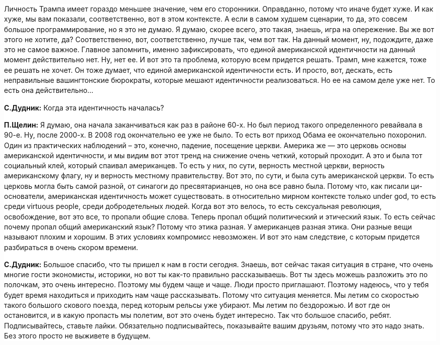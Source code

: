 Личность Трампа имеет гораздо меньшее значение, чем его сторонники.
Оправданно, потому что иначе будет хуже.
И как хуже, мы вам показали, соответственно, вот в этом контексте.
А если в самом худшем сценарии, то да, это совсем большое программирование, но я это не думаю.
Я думаю, скорее всего, это такая, знаешь, игра на опережение.
Вы же вот этого не хотите, да?
Соответственно, вот, соответственно, лучше так, чем вот так.
На данный момент, ну, подождите, даже это не самое важное.
Главное запомнить, именно зафиксировать, что единой американской идентичности на данный момент действительно нет.
Ну, нет ее.
И вот это та проблема, которую всем придется решать.
Трамп, мне кажется, тоже ее решать не хочет.
Он тоже думает, что единой американской идентичности есть.
И просто, вот, дескать, есть неправильные вашингтонские бюрократы, которые мешают идентичности реализоваться.
Но ее на самом деле уже нет.
То есть она действительно...

**С.Дудник:**
Когда эта идентичность началась?

**П.Щелин:**
Я думаю, она начала заканчиваться как раз в районе 60-х.
Но был период такого определенного ревайвала в 90-е.
Ну, после 2000-х.
В 2008 год окончательно ее уже не было.
То есть вот приход Обама ее окончательно похоронил.
Один из практических наблюдений – это, конечно, падение, посещение церкви.
Америка же — это церковь основы американской идентичности, и мы видим вот этот тренд на снижение очень четкий, который проходит.
А это и была тот социальный клей, который спаивал американцев.
То есть у них, по сути, верность местной церкви, верность американскому флагу, ну и верность местному правительству.
Вот это, по сути, и была суть американской церкви.
То есть церковь могла быть самой разной, от синагоги до пресвятарианцев, но она все равно была.
Потому что, как писали ци-основатели, американская идентичность может существовать.
в относительно мирном контексте только under god, то есть среди virtuous people, среди добродетельных людей.
Когда вот это велось, то есть сексуальная революция, освобождение, вот это все, то пропали общие слова.
Теперь пропал общий политический и этический язык.
То есть сейчас почему пропал общий американский язык?
Потому что этика разная.
У американцев разная этика.
Они разные вещи называют плохим и хорошим.
В этих условиях компромисс невозможен.
И вот это нам следствие, с которым придется разбираться в очень скором времени.

**С.Дудник:**
Большое спасибо, что ты пришел к нам в гости сегодня.
Знаешь, вот сейчас такая ситуация в стране, что очень многие гости экономисты, историки, но вот ты как-то правильно рассказываешь.
Вот ты здесь можешь разложить это по полочкам, это очень интересно.
Поэтому мы будем чаще и чаще.
Люди просто приглашают.
Поэтому надеюсь, что у тебя будет время находиться и приходить нам чаще рассказывать.
Потому что ситуация меняется.
Мы летим со скоростью такого большого скового поезда, перед которым рельсы уже убирают.
Мы летим по бездорожью.
И вот где он остановится, и в какую пропасть мы полетим, вот это очень будет интересно.
Так что большое спасибо, ребят.
Подписывайтесь, ставьте лайки.
Обязательно подписывайтесь, показывайте вашим друзьям, потому что это надо знать.
Без этого просто не выживете в будущем.